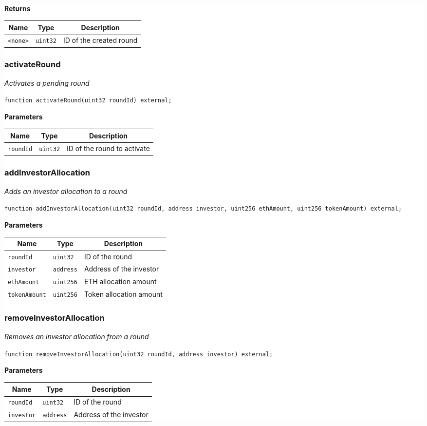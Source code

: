 **Returns**

|Name|Type|Description|
|----|----|-----------|
|`<none>`|`uint32`|ID of the created round|


### activateRound

*Activates a pending round*


```solidity
function activateRound(uint32 roundId) external;
```
**Parameters**

|Name|Type|Description|
|----|----|-----------|
|`roundId`|`uint32`|ID of the round to activate|


### addInvestorAllocation

*Adds an investor allocation to a round*


```solidity
function addInvestorAllocation(uint32 roundId, address investor, uint256 ethAmount, uint256 tokenAmount) external;
```
**Parameters**

|Name|Type|Description|
|----|----|-----------|
|`roundId`|`uint32`|ID of the round|
|`investor`|`address`|Address of the investor|
|`ethAmount`|`uint256`|ETH allocation amount|
|`tokenAmount`|`uint256`|Token allocation amount|


### removeInvestorAllocation

*Removes an investor allocation from a round*


```solidity
function removeInvestorAllocation(uint32 roundId, address investor) external;
```
**Parameters**

|Name|Type|Description|
|----|----|-----------|
|`roundId`|`uint32`|ID of the round|
|`investor`|`address`|Address of the investor|
